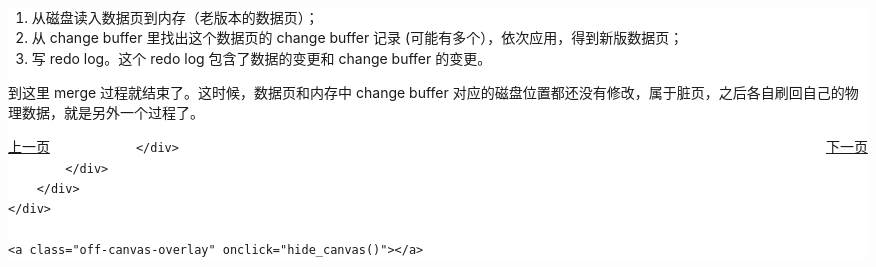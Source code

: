 <ol>
<li>从磁盘读入数据页到内存（老版本的数据页）；</li>
<li>从 change buffer 里找出这个数据页的 change buffer 记录 (可能有多个），依次应用，得到新版数据页；</li>
<li>写 redo log。这个 redo log 包含了数据的变更和 change buffer 的变更。</li>
</ol>
<p>到这里 merge 过程就结束了。这时候，数据页和内存中 change buffer 对应的磁盘位置都还没有修改，属于脏页，之后各自刷回自己的物理数据，就是另外一个过程了。</p>
</div>
                    </div>
                    <div>
                        <div style="float: left">
                            <a href="09&#32;&#32;普通索引和唯一索引，应该怎么选择？.md">上一页</a>
                        </div>
                        <div style="float: right">
                            <a href="11&#32;&#32;怎么给字符串字段加索引？.md">下一页</a>
                        </div>
                    </div>

                </div>
            </div>
        </div>
    </div>

    <a class="off-canvas-overlay" onclick="hide_canvas()"></a>
</div>
<script defer src="https://static.cloudflareinsights.com/beacon.min.js/v64f9daad31f64f81be21cbef6184a5e31634941392597" integrity="sha512-gV/bogrUTVP2N3IzTDKzgP0Js1gg4fbwtYB6ftgLbKQu/V8yH2+lrKCfKHelh4SO3DPzKj4/glTO+tNJGDnb0A==" data-cf-beacon='{"rayId":"6b4347060e5e70ac","version":"2021.11.0","r":1,"token":"1f5d475227ce4f0089a7cff1ab17c0f5","si":100}' crossorigin="anonymous"></script>
</body>

<script async src="https://www.googletagmanager.com/gtag/js?id=G-NPSEEVD756"></script>
<script>
    window.dataLayer = window.dataLayer || [];

    function gtag() {
        dataLayer.push(arguments);
    }

    gtag('js', new Date());
    gtag('config', 'G-NPSEEVD756');
    var path = window.location.pathname
    var cookie = getCookie("lastPath");
    console.log(path)
    if (path.replace("/", "") === "") {
        if (cookie.replace("/", "") !== "") {
            console.log(cookie)
            document.getElementById("tip").innerHTML = "<a href='https://learn.lianglianglee.com/%E4%B8%93%E6%A0%8F/MySQL%E5%AE%9E%E6%88%9845%E8%AE%B2/&quot;&#32;+&#32;cookie&#32;+&#32;&quot;'>跳转到上次进度</a>"
        }
    } else {
        setCookie("lastPath", path)
    }

    function setCookie(cname, cvalue) {
        var d = new Date();
        d.setTime(d.getTime() + (180 * 24 * 60 * 60 * 1000));
        var expires = "expires=" + d.toGMTString();
        document.cookie = cname + "=" + cvalue + "; " + expires + ";path = /";
    }
